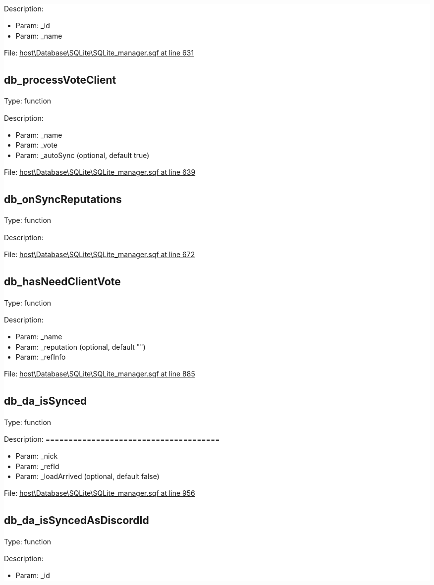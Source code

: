 Description: 
- Param: _id
- Param: _name

File: [host\Database\SQLite\SQLite_manager.sqf at line 631](../../../Src/host/Database/SQLite/SQLite_manager.sqf#L631)
## db_processVoteClient

Type: function

Description: 
- Param: _name
- Param: _vote
- Param: _autoSync (optional, default true)

File: [host\Database\SQLite\SQLite_manager.sqf at line 639](../../../Src/host/Database/SQLite/SQLite_manager.sqf#L639)
## db_onSyncReputations

Type: function

Description: 


File: [host\Database\SQLite\SQLite_manager.sqf at line 672](../../../Src/host/Database/SQLite/SQLite_manager.sqf#L672)
## db_hasNeedClientVote

Type: function

Description: 
- Param: _name
- Param: _reputation (optional, default "")
- Param: _refInfo

File: [host\Database\SQLite\SQLite_manager.sqf at line 885](../../../Src/host/Database/SQLite/SQLite_manager.sqf#L885)
## db_da_isSynced

Type: function

Description: ======================================
- Param: _nick
- Param: _refId
- Param: _loadArrived (optional, default false)

File: [host\Database\SQLite\SQLite_manager.sqf at line 956](../../../Src/host/Database/SQLite/SQLite_manager.sqf#L956)
## db_da_isSyncedAsDiscordId

Type: function

Description: 
- Param: _id

